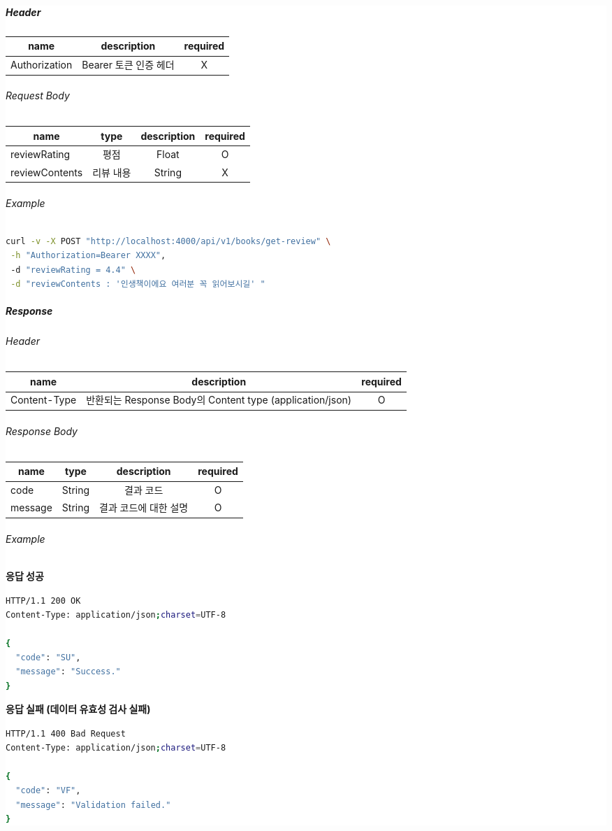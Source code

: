 ##### Header
| name | description | required |
|---|:---:|:---:|  
| Authorization | Bearer 토큰 인증 헤더 | X |

###### Request Body

| name | type | description | required |
|---|:---:|:---:|:---:|
| reviewRating | 평점 | Float | O |
| reviewContents | 리뷰 내용 | String | X |

###### Example
```bash
curl -v -X POST "http://localhost:4000/api/v1/books/get-review" \
 -h "Authorization=Bearer XXXX",
 -d "reviewRating = 4.4" \
 -d "reviewContents : '인생책이에요 여러분 꼭 읽어보시길' " 
 ```

##### Response

###### Header

| name | description | required |
|---|:---:|:---:|
| Content-Type | 반환되는 Response Body의 Content type (application/json) | O |

###### Response Body

| name | type | description | required |
|---|:---:|:---:|:---:|
| code | String | 결과 코드 | O |
| message | String | 결과 코드에 대한 설명 | O |

###### Example

**응답 성공**
```bash
HTTP/1.1 200 OK
Content-Type: application/json;charset=UTF-8

{
  "code": "SU",
  "message": "Success."
}
```

**응답 실패 (데이터 유효성 검사 실패)**
```bash
HTTP/1.1 400 Bad Request
Content-Type: application/json;charset=UTF-8

{
  "code": "VF",
  "message": "Validation failed."
}
```
